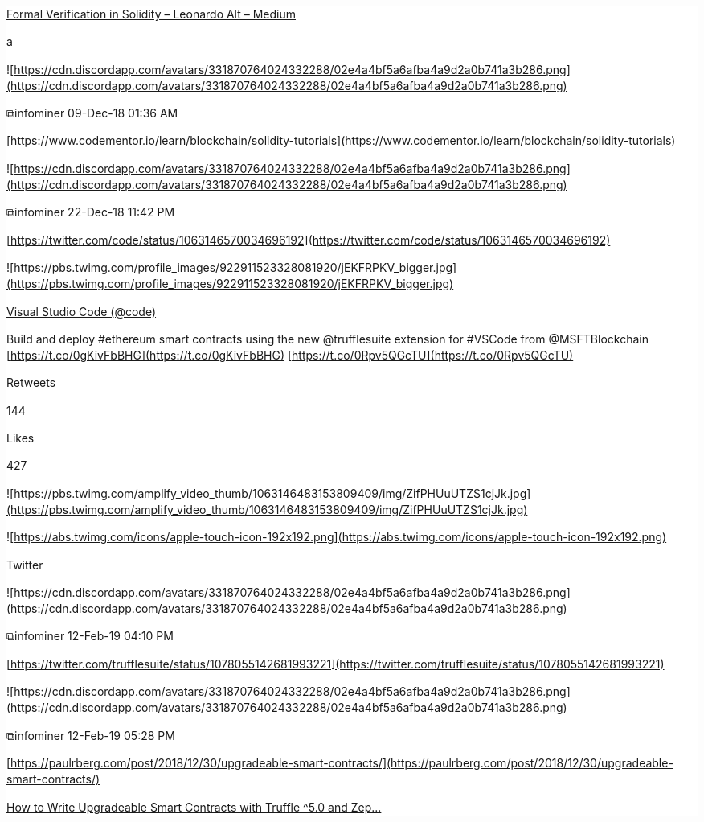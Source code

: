 [Formal Verification in Solidity – Leonardo Alt – Medium](https://medium.com/@leonardoalt/formal-verification-in-solidity-5cbff7b7ff8)

a

![https://cdn.discordapp.com/avatars/331870764024332288/02e4a4bf5a6afba4a9d2a0b741a3b286.png](https://cdn.discordapp.com/avatars/331870764024332288/02e4a4bf5a6afba4a9d2a0b741a3b286.png)

⧉infominer 09-Dec-18 01:36 AM

[https://www.codementor.io/learn/blockchain/solidity-tutorials](https://www.codementor.io/learn/blockchain/solidity-tutorials)

![https://cdn.discordapp.com/avatars/331870764024332288/02e4a4bf5a6afba4a9d2a0b741a3b286.png](https://cdn.discordapp.com/avatars/331870764024332288/02e4a4bf5a6afba4a9d2a0b741a3b286.png)

⧉infominer 22-Dec-18 11:42 PM

[https://twitter.com/code/status/1063146570034696192](https://twitter.com/code/status/1063146570034696192)

![https://pbs.twimg.com/profile_images/922911523328081920/jEKFRPKV_bigger.jpg](https://pbs.twimg.com/profile_images/922911523328081920/jEKFRPKV_bigger.jpg)

[Visual Studio Code (@code)](https://twitter.com/code)

Build and deploy #ethereum smart contracts using the new @trufflesuite extension for #VSCode from @MSFTBlockchain [https://t.co/0gKivFbBHG](https://t.co/0gKivFbBHG) [https://t.co/0Rpv5QGcTU](https://t.co/0Rpv5QGcTU)

Retweets

144

Likes

427

![https://pbs.twimg.com/amplify_video_thumb/1063146483153809409/img/ZifPHUuUTZS1cjJk.jpg](https://pbs.twimg.com/amplify_video_thumb/1063146483153809409/img/ZifPHUuUTZS1cjJk.jpg)

![https://abs.twimg.com/icons/apple-touch-icon-192x192.png](https://abs.twimg.com/icons/apple-touch-icon-192x192.png)

Twitter

![https://cdn.discordapp.com/avatars/331870764024332288/02e4a4bf5a6afba4a9d2a0b741a3b286.png](https://cdn.discordapp.com/avatars/331870764024332288/02e4a4bf5a6afba4a9d2a0b741a3b286.png)

⧉infominer 12-Feb-19 04:10 PM

[https://twitter.com/trufflesuite/status/1078055142681993221](https://twitter.com/trufflesuite/status/1078055142681993221)

![https://cdn.discordapp.com/avatars/331870764024332288/02e4a4bf5a6afba4a9d2a0b741a3b286.png](https://cdn.discordapp.com/avatars/331870764024332288/02e4a4bf5a6afba4a9d2a0b741a3b286.png)

⧉infominer 12-Feb-19 05:28 PM

[https://paulrberg.com/post/2018/12/30/upgradeable-smart-contracts/](https://paulrberg.com/post/2018/12/30/upgradeable-smart-contracts/)

[How to Write Upgradeable Smart Contracts with Truffle ^5.0 and Zep...](https://paulrberg.com/post/2018/12/30/upgradeable-smart-contracts/)
